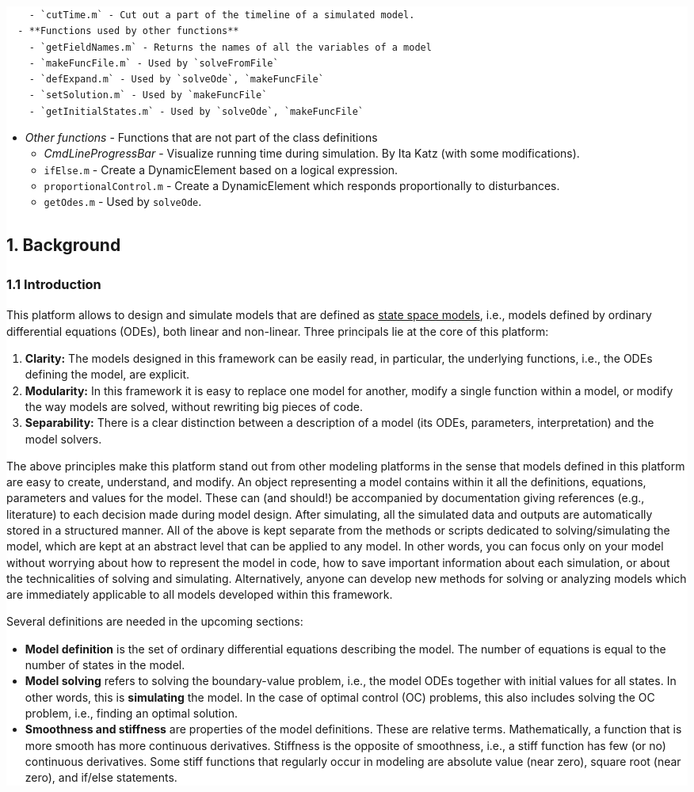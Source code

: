 		- `cutTime.m` - Cut out a part of the timeline of a simulated model.
	  - **Functions used by other functions**
		- `getFieldNames.m` - Returns the names of all the variables of a model
		- `makeFuncFile.m` - Used by `solveFromFile`
		- `defExpand.m` - Used by `solveOde`, `makeFuncFile`
		- `setSolution.m` - Used by `makeFuncFile`
		- `getInitialStates.m` - Used by `solveOde`, `makeFuncFile`  
   - *Other functions* - Functions that are not part of the class definitions
      - *CmdLineProgressBar* - Visualize running time during simulation. By Ita Katz (with some modifications).
      - `ifElse.m` - Create a DynamicElement based on a logical expression.
      - `proportionalControl.m` - Create a DynamicElement which responds proportionally to disturbances.
	  - `getOdes.m` - Used by `solveOde`.

## 1. Background

### 1.1 Introduction

This platform allows to design and simulate models that are defined as [state space models](https://en.wikipedia.org/wiki/State-space_representation), i.e., models defined by ordinary differential equations (ODEs), both linear and non-linear. Three principals lie at the core of this platform:
1. **Clarity:** The models designed in this framework can be easily read, in particular, the underlying functions, i.e., the ODEs defining the model, are explicit.
2. **Modularity:** In this framework it is easy to replace one model for another, modify a single function within a model, or modify the way models are solved, without rewriting big pieces of code.
3. **Separability:** There is a clear distinction between a description of a model (its ODEs, parameters, interpretation) and the model solvers.

The above principles make this platform stand out from other modeling platforms in the sense that models defined in this platform are easy to create, understand, and modify. An object representing a model contains within it all the definitions, equations, parameters and values for the model. These can (and should!) be accompanied by documentation giving references (e.g., literature) to each decision made during model design. After simulating, all the simulated data and outputs are automatically stored in a structured manner. All of the above is kept separate from the methods or scripts dedicated to solving/simulating the model, which are kept at an abstract level that can be applied to any model. In other words, you can focus only on your model without worrying about how to represent the model in code, how to save important information about each simulation, or about the technicalities of solving and simulating. Alternatively, anyone can develop new methods for solving or analyzing models which are immediately applicable to all models developed within this framework.

Several definitions are needed in the upcoming sections:

- **Model definition** is the set of ordinary differential equations describing the model. The number of equations is equal to the number of states in the model.
- **Model solving** refers to solving the boundary-value problem, i.e., the model ODEs together with initial values for all states. In other words, this is **simulating** the model. In the case of optimal control (OC) problems, this also includes solving the OC problem, i.e., finding an optimal solution.
- **Smoothness and stiffness** are properties of the model definitions. These are relative terms. Mathematically, a function that is more smooth has more continuous derivatives. Stiffness is the opposite of smoothness, i.e., a stiff function has few (or no) continuous derivatives. Some stiff functions that regularly occur in modeling are absolute value (near zero), square root (near zero), and if/else statements.
